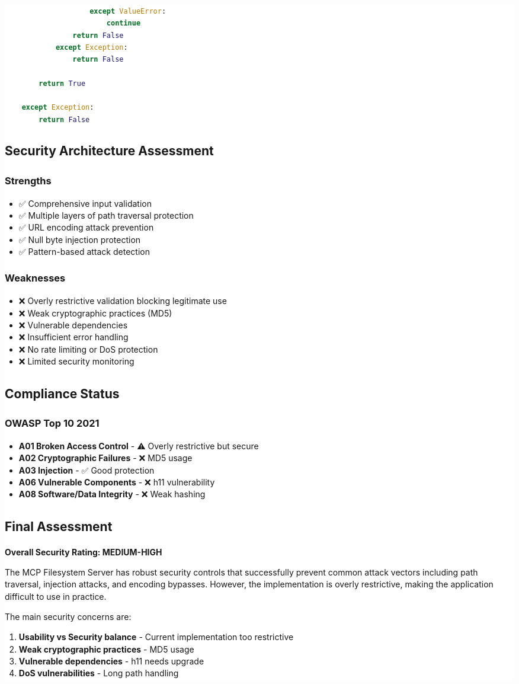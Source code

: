 ```python
                    except ValueError:
                        continue
                return False
            except Exception:
                return False
                
        return True
        
    except Exception:
        return False
```

## Security Architecture Assessment

### Strengths
- ✅ Comprehensive input validation
- ✅ Multiple layers of path traversal protection  
- ✅ URL encoding attack prevention
- ✅ Null byte injection protection
- ✅ Pattern-based attack detection

### Weaknesses  
- ❌ Overly restrictive validation blocking legitimate use
- ❌ Weak cryptographic practices (MD5)
- ❌ Vulnerable dependencies
- ❌ Insufficient error handling
- ❌ No rate limiting or DoS protection
- ❌ Limited security monitoring

## Compliance Status

### OWASP Top 10 2021
- **A01 Broken Access Control** - ⚠️ Overly restrictive but secure
- **A02 Cryptographic Failures** - ❌ MD5 usage  
- **A03 Injection** - ✅ Good protection
- **A06 Vulnerable Components** - ❌ h11 vulnerability
- **A08 Software/Data Integrity** - ❌ Weak hashing

## Final Assessment

**Overall Security Rating: MEDIUM-HIGH**

The MCP Filesystem Server has robust security controls that successfully prevent common attack vectors including path traversal, injection attacks, and encoding bypasses. However, the implementation is overly restrictive, making the application difficult to use in practice.

The main security concerns are:
1. **Usability vs Security balance** - Current implementation too restrictive
2. **Weak cryptographic practices** - MD5 usage
3. **Vulnerable dependencies** - h11 needs upgrade
4. **DoS vulnerabilities** - Long path handling
